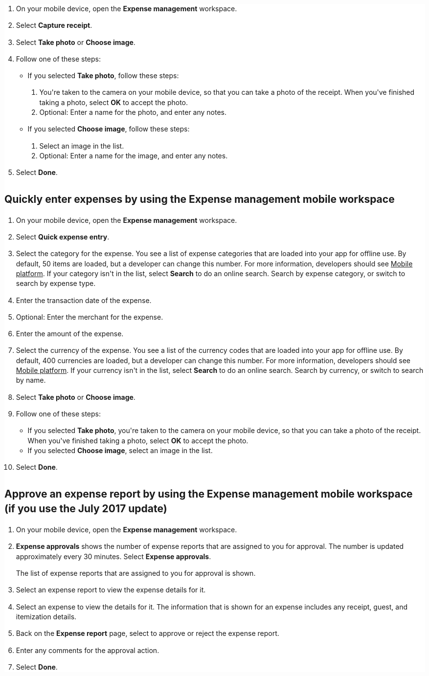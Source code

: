 1. On your mobile device, open the **Expense management** workspace.
2. Select **Capture receipt**.
3. Select **Take photo** or **Choose image**.
4. Follow one of these steps:

    - If you selected **Take photo**, follow these steps:

        1. You're taken to the camera on your mobile device, so that you can take a photo of the receipt. When you've finished taking a photo, select **OK** to accept the photo.
        2. Optional: Enter a name for the photo, and enter any notes.

    - If you selected **Choose image**, follow these steps:

        1. Select an image in the list.
        2. Optional: Enter a name for the image, and enter any notes.

5. Select **Done**.

## Quickly enter expenses by using the Expense management mobile workspace
1. On your mobile device, open the **Expense management** workspace.
2. Select **Quick expense entry**.
3. Select the category for the expense. You see a list of expense categories that are loaded into your app for offline use. By default, 50 items are loaded, but a developer can change this number. For more information, developers should see [Mobile platform](../../dev-itpro/mobile-apps/platform/mobile-platform-home-page.md). If your category isn't in the list, select **Search** to do an online search. Search by expense category, or switch to search by expense type.
4. Enter the transaction date of the expense.
5. Optional: Enter the merchant for the expense.
6. Enter the amount of the expense.
7. Select the currency of the expense. You see a list of the currency codes that are loaded into your app for offline use. By default, 400 currencies are loaded, but a developer can change this number. For more information, developers should see [Mobile platform](../../dev-itpro/mobile-apps/platform/mobile-platform-home-page.md). If your currency isn't in the list, select **Search** to do an online search. Search by currency, or switch to search by name.
8. Select **Take photo** or **Choose image**.
9. Follow one of these steps:

    - If you selected **Take photo**, you're taken to the camera on your mobile device, so that you can take a photo of the receipt. When you've finished taking a photo, select **OK** to accept the photo.
    - If you selected **Choose image**, select an image in the list.

10. Select **Done**.

## Approve an expense report by using the Expense management mobile workspace (if you use the July 2017 update)
1. On your mobile device, open the **Expense management** workspace.
2. **Expense approvals** shows the number of expense reports that are assigned to you for approval. The number is updated approximately every 30 minutes. Select **Expense approvals**.

    The list of expense reports that are assigned to you for approval is shown.
    
3. Select an expense report to view the expense details for it.
4. Select an expense to view the details for it. The information that is shown for an expense includes any receipt, guest, and itemization details.
5. Back on the **Expense report** page, select to approve or reject the expense report.
6. Enter any comments for the approval action.
7. Select **Done**.

